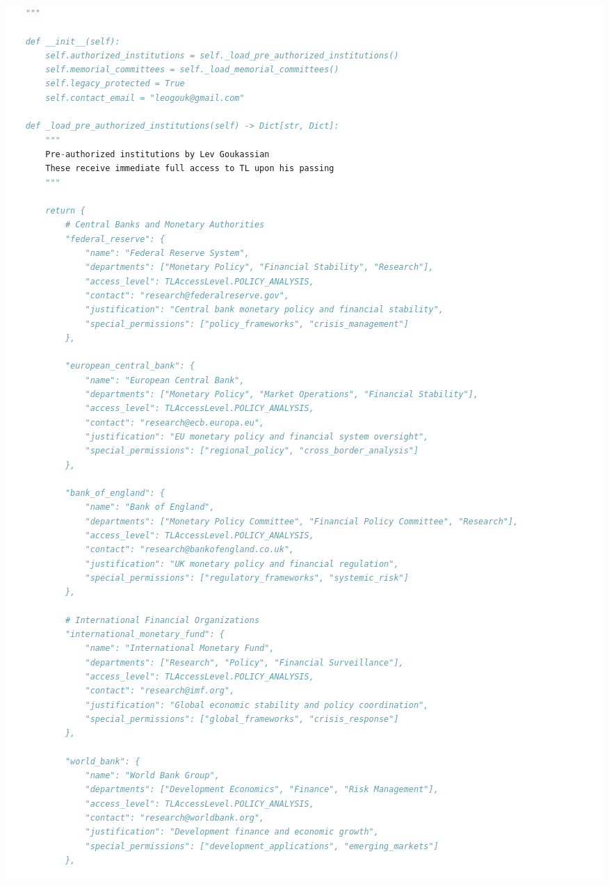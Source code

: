 ```python
    """
    
    def __init__(self):
        self.authorized_institutions = self._load_pre_authorized_institutions()
        self.memorial_committees = self._load_memorial_committees()
        self.legacy_protected = True
        self.contact_email = "leogouk@gmail.com"
    
    def _load_pre_authorized_institutions(self) -> Dict[str, Dict]:
        """
        Pre-authorized institutions by Lev Goukassian
        These receive immediate full access to TL upon his passing
        """
        
        return {
            # Central Banks and Monetary Authorities
            "federal_reserve": {
                "name": "Federal Reserve System",
                "departments": ["Monetary Policy", "Financial Stability", "Research"],
                "access_level": TLAccessLevel.POLICY_ANALYSIS,
                "contact": "research@federalreserve.gov",
                "justification": "Central bank monetary policy and financial stability",
                "special_permissions": ["policy_frameworks", "crisis_management"]
            },
            
            "european_central_bank": {
                "name": "European Central Bank",
                "departments": ["Monetary Policy", "Market Operations", "Financial Stability"],
                "access_level": TLAccessLevel.POLICY_ANALYSIS,
                "contact": "research@ecb.europa.eu",
                "justification": "EU monetary policy and financial system oversight",
                "special_permissions": ["regional_policy", "cross_border_analysis"]
            },
            
            "bank_of_england": {
                "name": "Bank of England",
                "departments": ["Monetary Policy Committee", "Financial Policy Committee", "Research"],
                "access_level": TLAccessLevel.POLICY_ANALYSIS,
                "contact": "research@bankofengland.co.uk",
                "justification": "UK monetary policy and financial regulation",
                "special_permissions": ["regulatory_frameworks", "systemic_risk"]
            },
            
            # International Financial Organizations
            "international_monetary_fund": {
                "name": "International Monetary Fund",
                "departments": ["Research", "Policy", "Financial Surveillance"],
                "access_level": TLAccessLevel.POLICY_ANALYSIS,
                "contact": "research@imf.org",
                "justification": "Global economic stability and policy coordination",
                "special_permissions": ["global_frameworks", "crisis_response"]
            },
            
            "world_bank": {
                "name": "World Bank Group",
                "departments": ["Development Economics", "Finance", "Risk Management"],
                "access_level": TLAccessLevel.POLICY_ANALYSIS,
                "contact": "research@worldbank.org",
                "justification": "Development finance and economic growth",
                "special_permissions": ["development_applications", "emerging_markets"]
            },
            
```